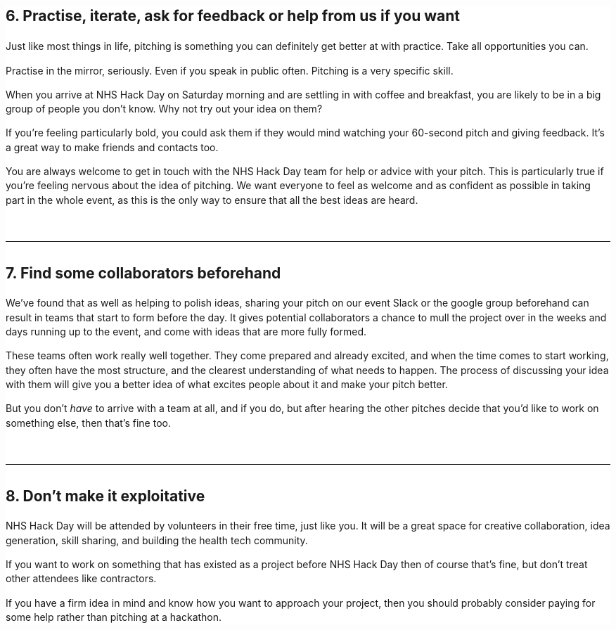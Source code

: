 ## 6. Practise, iterate, ask for feedback or help from us if you want

Just like most things in life, pitching is something you can definitely get better at with practice. Take all opportunities you can.

Practise in the mirror, seriously. Even if you speak in public often. Pitching is a very specific skill.

When you arrive at NHS Hack Day on Saturday morning and are settling in with coffee and breakfast, you are likely to be in a big group of people you don’t know. Why not try out your idea on them? 

If you’re feeling particularly bold, you could ask them if they would mind watching your 60-second pitch and giving feedback. It’s a great way to make friends and contacts too.

You are always welcome to get in touch with the NHS Hack Day team for help or advice with your pitch. This is particularly true if you’re feeling nervous about the idea of pitching. We want everyone to feel as welcome and as confident as possible in taking part in the whole event, as this is the only way to ensure that all the best ideas are heard.

<br>

------

## 7. Find some collaborators beforehand

We’ve found that as well as helping to polish ideas, sharing your pitch on our event Slack or the google group beforehand can result in teams that start to form before the day. It gives potential collaborators a chance to mull the project over in the weeks and days running up to the event, and come with ideas that are more fully formed.

These teams often work really well together. They come prepared and already excited, and when the time comes to start working, they often have the most structure, and the clearest understanding of what needs to happen. The process of discussing your idea with them will give you a better idea of what excites people about it and make your pitch better.

But you don’t *have* to arrive with a team at all, and if you do, but after hearing the other pitches decide that you’d like to work on something else, then that’s fine too.

<br>

------

## 8. Don’t make it exploitative

NHS Hack Day will be attended by volunteers in their free time, just like you. It will be a great space for creative collaboration, idea generation, skill sharing, and building the health tech community.

If you want to work on something that has existed as a project before NHS Hack Day then of course that’s fine, but don’t treat other attendees like contractors.

If you have a firm idea in mind and know how you want to approach your project, then you should probably consider paying for some help rather than pitching at a hackathon.
